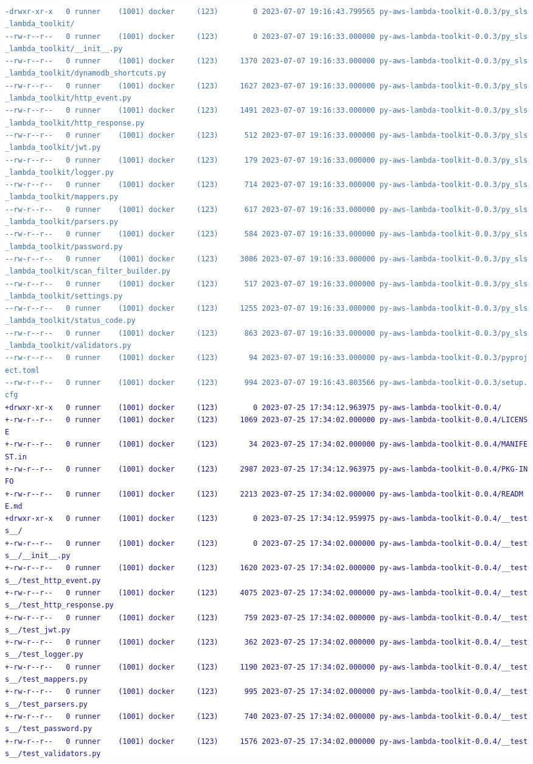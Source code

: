 ```diff
-drwxr-xr-x   0 runner    (1001) docker     (123)        0 2023-07-07 19:16:43.799565 py-aws-lambda-toolkit-0.0.3/py_sls_lambda_toolkit/
--rw-r--r--   0 runner    (1001) docker     (123)        0 2023-07-07 19:16:33.000000 py-aws-lambda-toolkit-0.0.3/py_sls_lambda_toolkit/__init__.py
--rw-r--r--   0 runner    (1001) docker     (123)     1370 2023-07-07 19:16:33.000000 py-aws-lambda-toolkit-0.0.3/py_sls_lambda_toolkit/dynamodb_shortcuts.py
--rw-r--r--   0 runner    (1001) docker     (123)     1627 2023-07-07 19:16:33.000000 py-aws-lambda-toolkit-0.0.3/py_sls_lambda_toolkit/http_event.py
--rw-r--r--   0 runner    (1001) docker     (123)     1491 2023-07-07 19:16:33.000000 py-aws-lambda-toolkit-0.0.3/py_sls_lambda_toolkit/http_response.py
--rw-r--r--   0 runner    (1001) docker     (123)      512 2023-07-07 19:16:33.000000 py-aws-lambda-toolkit-0.0.3/py_sls_lambda_toolkit/jwt.py
--rw-r--r--   0 runner    (1001) docker     (123)      179 2023-07-07 19:16:33.000000 py-aws-lambda-toolkit-0.0.3/py_sls_lambda_toolkit/logger.py
--rw-r--r--   0 runner    (1001) docker     (123)      714 2023-07-07 19:16:33.000000 py-aws-lambda-toolkit-0.0.3/py_sls_lambda_toolkit/mappers.py
--rw-r--r--   0 runner    (1001) docker     (123)      617 2023-07-07 19:16:33.000000 py-aws-lambda-toolkit-0.0.3/py_sls_lambda_toolkit/parsers.py
--rw-r--r--   0 runner    (1001) docker     (123)      584 2023-07-07 19:16:33.000000 py-aws-lambda-toolkit-0.0.3/py_sls_lambda_toolkit/password.py
--rw-r--r--   0 runner    (1001) docker     (123)     3086 2023-07-07 19:16:33.000000 py-aws-lambda-toolkit-0.0.3/py_sls_lambda_toolkit/scan_filter_builder.py
--rw-r--r--   0 runner    (1001) docker     (123)      517 2023-07-07 19:16:33.000000 py-aws-lambda-toolkit-0.0.3/py_sls_lambda_toolkit/settings.py
--rw-r--r--   0 runner    (1001) docker     (123)     1255 2023-07-07 19:16:33.000000 py-aws-lambda-toolkit-0.0.3/py_sls_lambda_toolkit/status_code.py
--rw-r--r--   0 runner    (1001) docker     (123)      863 2023-07-07 19:16:33.000000 py-aws-lambda-toolkit-0.0.3/py_sls_lambda_toolkit/validators.py
--rw-r--r--   0 runner    (1001) docker     (123)       94 2023-07-07 19:16:33.000000 py-aws-lambda-toolkit-0.0.3/pyproject.toml
--rw-r--r--   0 runner    (1001) docker     (123)      994 2023-07-07 19:16:43.803566 py-aws-lambda-toolkit-0.0.3/setup.cfg
+drwxr-xr-x   0 runner    (1001) docker     (123)        0 2023-07-25 17:34:12.963975 py-aws-lambda-toolkit-0.0.4/
+-rw-r--r--   0 runner    (1001) docker     (123)     1069 2023-07-25 17:34:02.000000 py-aws-lambda-toolkit-0.0.4/LICENSE
+-rw-r--r--   0 runner    (1001) docker     (123)       34 2023-07-25 17:34:02.000000 py-aws-lambda-toolkit-0.0.4/MANIFEST.in
+-rw-r--r--   0 runner    (1001) docker     (123)     2987 2023-07-25 17:34:12.963975 py-aws-lambda-toolkit-0.0.4/PKG-INFO
+-rw-r--r--   0 runner    (1001) docker     (123)     2213 2023-07-25 17:34:02.000000 py-aws-lambda-toolkit-0.0.4/README.md
+drwxr-xr-x   0 runner    (1001) docker     (123)        0 2023-07-25 17:34:12.959975 py-aws-lambda-toolkit-0.0.4/__tests__/
+-rw-r--r--   0 runner    (1001) docker     (123)        0 2023-07-25 17:34:02.000000 py-aws-lambda-toolkit-0.0.4/__tests__/__init__.py
+-rw-r--r--   0 runner    (1001) docker     (123)     1620 2023-07-25 17:34:02.000000 py-aws-lambda-toolkit-0.0.4/__tests__/test_http_event.py
+-rw-r--r--   0 runner    (1001) docker     (123)     4075 2023-07-25 17:34:02.000000 py-aws-lambda-toolkit-0.0.4/__tests__/test_http_response.py
+-rw-r--r--   0 runner    (1001) docker     (123)      759 2023-07-25 17:34:02.000000 py-aws-lambda-toolkit-0.0.4/__tests__/test_jwt.py
+-rw-r--r--   0 runner    (1001) docker     (123)      362 2023-07-25 17:34:02.000000 py-aws-lambda-toolkit-0.0.4/__tests__/test_logger.py
+-rw-r--r--   0 runner    (1001) docker     (123)     1190 2023-07-25 17:34:02.000000 py-aws-lambda-toolkit-0.0.4/__tests__/test_mappers.py
+-rw-r--r--   0 runner    (1001) docker     (123)      995 2023-07-25 17:34:02.000000 py-aws-lambda-toolkit-0.0.4/__tests__/test_parsers.py
+-rw-r--r--   0 runner    (1001) docker     (123)      740 2023-07-25 17:34:02.000000 py-aws-lambda-toolkit-0.0.4/__tests__/test_password.py
+-rw-r--r--   0 runner    (1001) docker     (123)     1576 2023-07-25 17:34:02.000000 py-aws-lambda-toolkit-0.0.4/__tests__/test_validators.py
```